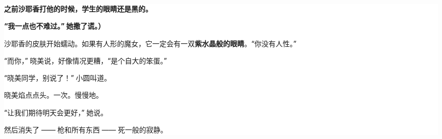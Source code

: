 **之前沙耶香打他的时候，学生的眼睛还是黑的。**

**“我一点也不难过。” 她撒了谎。）**

沙耶香的皮肤开始蠕动。如果有人形的魔女，它一定会有一双**紫水晶般的眼睛**。“你没有人性。”

“而你，” 晓美说，好像情况更糟，“是个自大的笨蛋。”

“晓美同学，别说了！” 小圆叫道。

晓美焰点点头。一次。慢慢地。

“让我们期待明天会更好，” 她说。

然后消失了 —— 枪和所有东西 —— 死一般的寂静。
